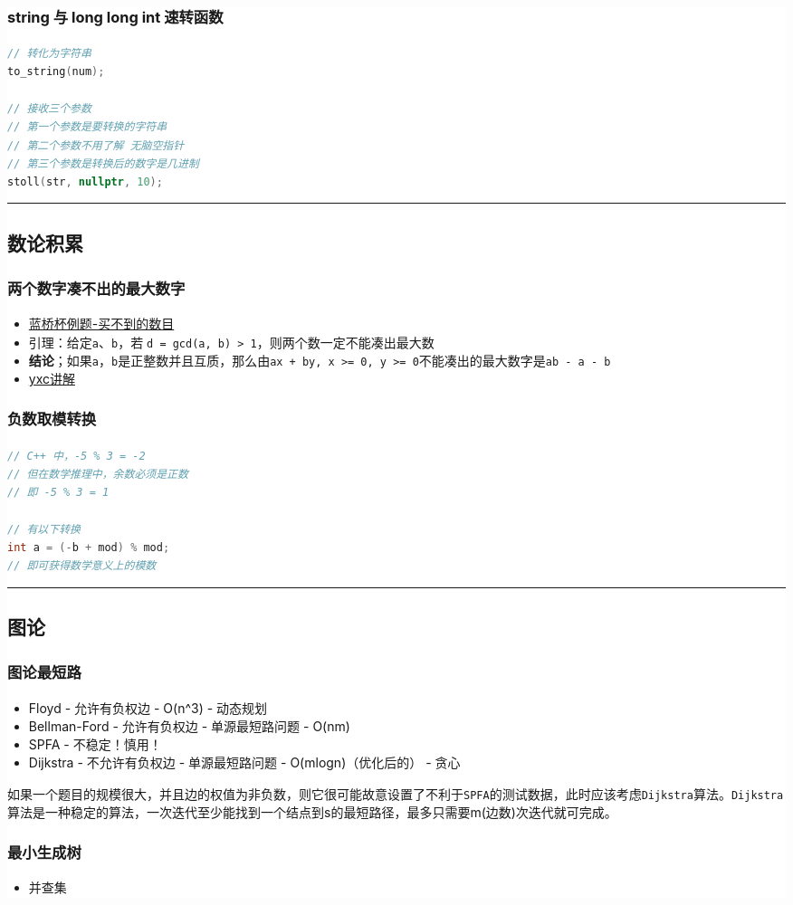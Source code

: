 ### string 与 long long int 速转函数

```cpp
// 转化为字符串
to_string(num);

// 接收三个参数
// 第一个参数是要转换的字符串
// 第二个参数不用了解 无脑空指针
// 第三个参数是转换后的数字是几进制
stoll(str, nullptr, 10);
```

------------------------------

## 数论积累

### 两个数字凑不出的最大数字
- [蓝桥杯例题-买不到的数目](https://www.acwing.com/problem/content/1207/)
- 引理：给定`a`、`b`，若 `d = gcd(a, b) > 1`，则两个数一定不能凑出最大数
- **结论**；如果`a`，`b`是正整数并且互质，那么由`ax + by, x >= 0, y >= 0`不能凑出的最大数字是`ab - a - b`
- [yxc讲解](https://www.acwing.com/solution/acwing/content/3165/) 

### 负数取模转换

```cpp
// C++ 中，-5 % 3 = -2
// 但在数学推理中，余数必须是正数
// 即 -5 % 3 = 1

// 有以下转换
int a = (-b + mod) % mod;
// 即可获得数学意义上的模数
```

------------------------------

## 图论

### 图论最短路

- Floyd - 允许有负权边 - O(n^3) - 动态规划
- Bellman-Ford - 允许有负权边 - 单源最短路问题 - O(nm)
- SPFA - 不稳定！慎用！
- Dijkstra - 不允许有负权边 - 单源最短路问题 - O(mlogn)（优化后的） - 贪心

如果一个题目的规模很大，并且边的权值为非负数，则它很可能故意设置了不利于`SPFA`的测试数据，此时应该考虑`Dijkstra`算法。`Dijkstra`算法是一种稳定的算法，一次迭代至少能找到一个结点到s的最短路径，最多只需要m(边数)次迭代就可完成。

### 最小生成树

- 并查集
